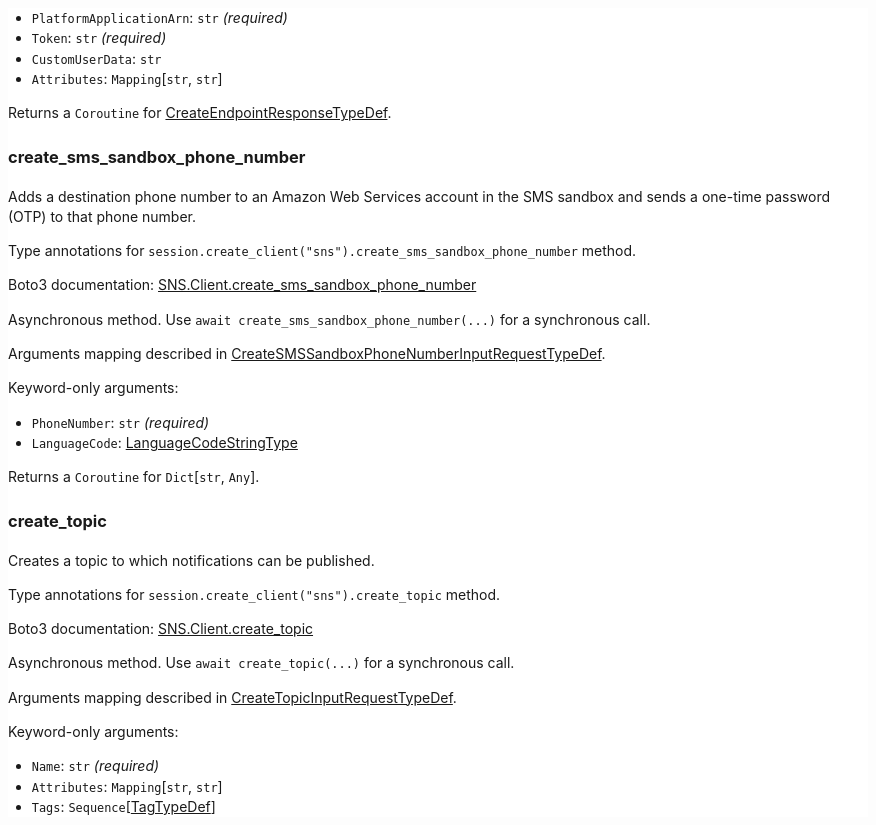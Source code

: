 - `PlatformApplicationArn`: `str` *(required)*
- `Token`: `str` *(required)*
- `CustomUserData`: `str`
- `Attributes`: `Mapping`\[`str`, `str`\]

Returns a `Coroutine` for
[CreateEndpointResponseTypeDef](./type_defs.md#createendpointresponsetypedef).

<a id="create\_sms\_sandbox\_phone\_number"></a>

### create_sms_sandbox_phone_number

Adds a destination phone number to an Amazon Web Services account in the SMS
sandbox and sends a one-time password (OTP) to that phone number.

Type annotations for
`session.create_client("sns").create_sms_sandbox_phone_number` method.

Boto3 documentation:
[SNS.Client.create_sms_sandbox_phone_number](https://boto3.amazonaws.com/v1/documentation/api/latest/reference/services/sns.html#SNS.Client.create_sms_sandbox_phone_number)

Asynchronous method. Use `await create_sms_sandbox_phone_number(...)` for a
synchronous call.

Arguments mapping described in
[CreateSMSSandboxPhoneNumberInputRequestTypeDef](./type_defs.md#createsmssandboxphonenumberinputrequesttypedef).

Keyword-only arguments:

- `PhoneNumber`: `str` *(required)*
- `LanguageCode`:
  [LanguageCodeStringType](./literals.md#languagecodestringtype)

Returns a `Coroutine` for `Dict`\[`str`, `Any`\].

<a id="create\_topic"></a>

### create_topic

Creates a topic to which notifications can be published.

Type annotations for `session.create_client("sns").create_topic` method.

Boto3 documentation:
[SNS.Client.create_topic](https://boto3.amazonaws.com/v1/documentation/api/latest/reference/services/sns.html#SNS.Client.create_topic)

Asynchronous method. Use `await create_topic(...)` for a synchronous call.

Arguments mapping described in
[CreateTopicInputRequestTypeDef](./type_defs.md#createtopicinputrequesttypedef).

Keyword-only arguments:

- `Name`: `str` *(required)*
- `Attributes`: `Mapping`\[`str`, `str`\]
- `Tags`: `Sequence`\[[TagTypeDef](./type_defs.md#tagtypedef)\]
